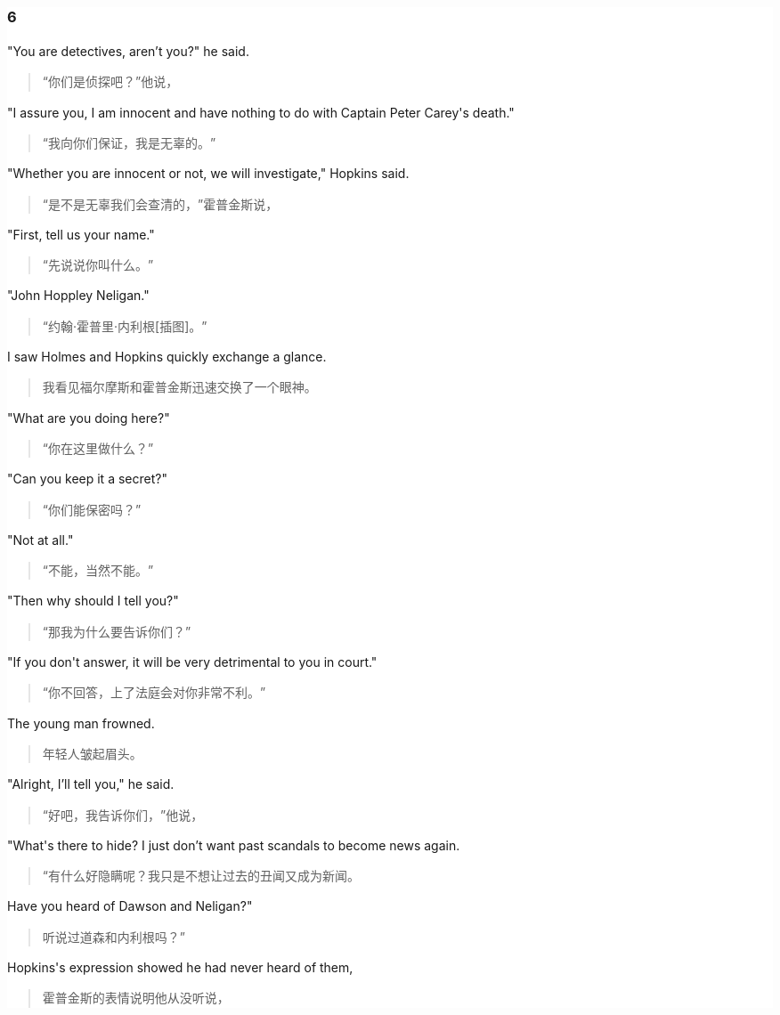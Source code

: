 ### 6
"You are detectives, aren’t you?" he said.

> “你们是侦探吧？​”他说，

"I assure you, I am innocent and have nothing to do with Captain Peter Carey's death."

> “我向你们保证，我是无辜的。​”

"Whether you are innocent or not, we will investigate," Hopkins said.

> “是不是无辜我们会查清的，​”霍普金斯说，

"First, tell us your name."

> “先说说你叫什么。​”

"John Hoppley Neligan."

> “约翰·霍普里·内利根\[插图\]。​”

I saw Holmes and Hopkins quickly exchange a glance.

> 我看见福尔摩斯和霍普金斯迅速交换了一个眼神。

"What are you doing here?"

> “你在这里做什么？​”

"Can you keep it a secret?"

> “你们能保密吗？​”

"Not at all."

> “不能，当然不能。​”

"Then why should I tell you?"

> “那我为什么要告诉你们？​”

"If you don't answer, it will be very detrimental to you in court."

> “你不回答，上了法庭会对你非常不利。​”

The young man frowned.

> 年轻人皱起眉头。

"Alright, I’ll tell you," he said.

> “好吧，我告诉你们，​”他说，

"What's there to hide? I just don’t want past scandals to become news again.

> “有什么好隐瞒呢？我只是不想让过去的丑闻又成为新闻。

Have you heard of Dawson and Neligan?"

> 听说过道森和内利根吗？​”

Hopkins's expression showed he had never heard of them,

> 霍普金斯的表情说明他从没听说，
